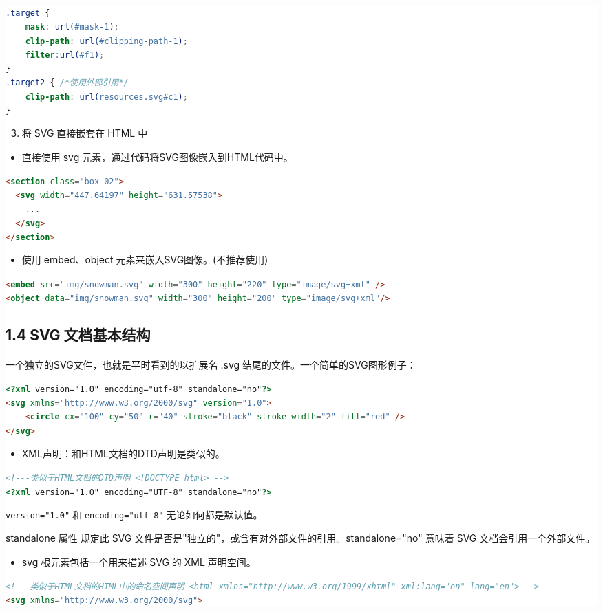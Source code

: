 ```css
.target { 
    mask: url(#mask-1); 
    clip-path: url(#clipping-path-1);
    filter:url(#f1);
}
.target2 { /*使用外部引用*/
    clip-path: url(resources.svg#c1);
}
```


3. 将 SVG 直接嵌套在 HTML 中

- 直接使用 svg 元素，通过代码将SVG图像嵌入到HTML代码中。

```html
<section class="box_02">
  <svg width="447.64197" height="631.57538">
    ...
  </svg>
</section>
```

- 使用 embed、object 元素来嵌入SVG图像。(不推荐使用)

```html
<embed src="img/snowman.svg" width="300" height="220" type="image/svg+xml" />
<object data="img/snowman.svg" width="300" height="200" type="image/svg+xml"/>
```


## 1.4 SVG 文档基本结构

一个独立的SVG文件，也就是平时看到的以扩展名 .svg 结尾的文件。一个简单的SVG图形例子：

```html
<?xml version="1.0" encoding="utf-8" standalone="no"?>
<svg xmlns="http://www.w3.org/2000/svg" version="1.0">
    <circle cx="100" cy="50" r="40" stroke="black" stroke-width="2" fill="red" />
</svg>
```

- XML声明：和HTML文档的DTD声明是类似的。

```html
<!---类似于HTML文档的DTD声明 <!DOCTYPE html> -->
<?xml version="1.0" encoding="UTF-8" standalone="no"?>
```


`version="1.0"` 和 `encoding="utf-8"` 无论如何都是默认值。

standalone 属性 规定此 SVG 文件是否是"独立的"，或含有对外部文件的引用。standalone="no" 意味着 SVG 文档会引用一个外部文件。

- svg 根元素包括一个用来描述 SVG 的 XML 声明空间。

```html
<!---类似于HTML文档的HTML中的命名空间声明 <html xmlns="http://www.w3.org/1999/xhtml" xml:lang="en" lang="en"> -->
<svg xmlns="http://www.w3.org/2000/svg">
```
